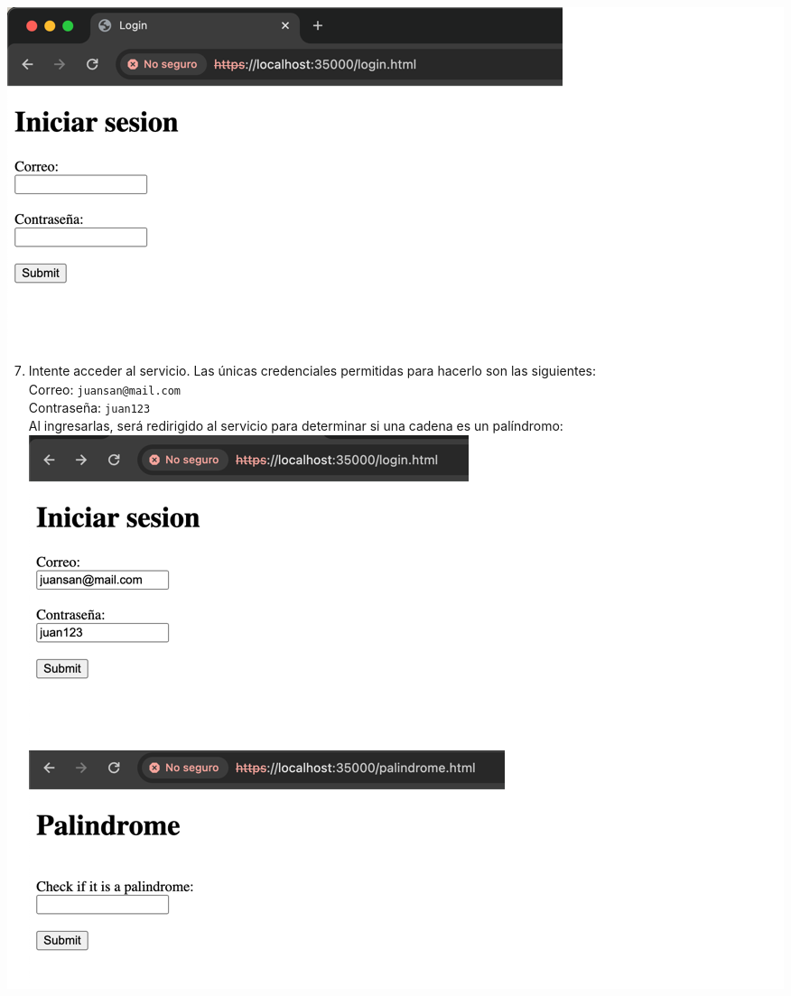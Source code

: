 ![img_2.png](img/img_2.png)  

7. Intente acceder al servicio. Las únicas credenciales permitidas para hacerlo son las siguientes:  
Correo: `juansan@mail.com`  
Contraseña: `juan123`  
Al ingresarlas, será redirigido al servicio para determinar si una cadena es un palíndromo:  
![img_3.png](img/img_3.png)  
![img_4.png](img/img_4.png)  
